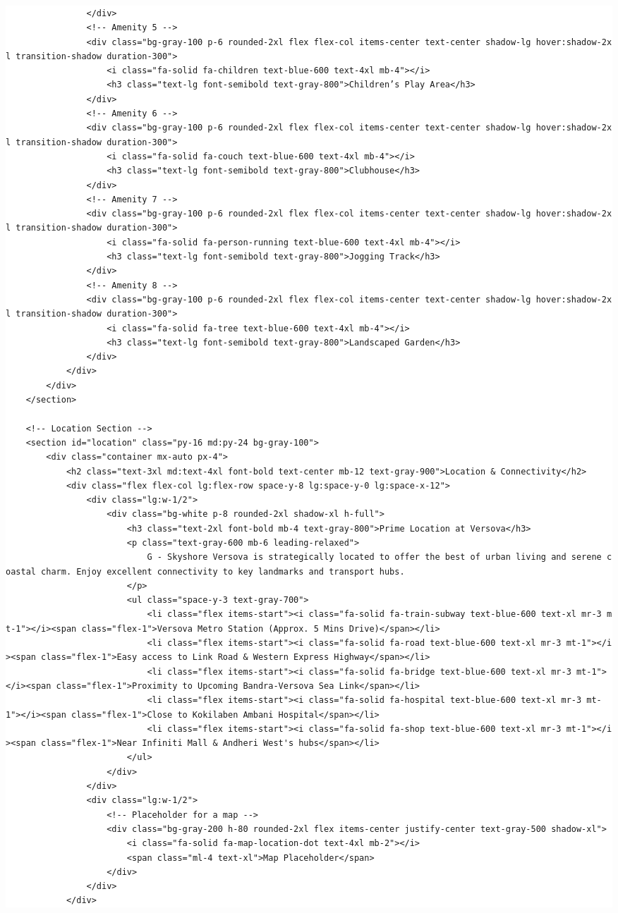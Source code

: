                     </div>
                    <!-- Amenity 5 -->
                    <div class="bg-gray-100 p-6 rounded-2xl flex flex-col items-center text-center shadow-lg hover:shadow-2xl transition-shadow duration-300">
                        <i class="fa-solid fa-children text-blue-600 text-4xl mb-4"></i>
                        <h3 class="text-lg font-semibold text-gray-800">Children’s Play Area</h3>
                    </div>
                    <!-- Amenity 6 -->
                    <div class="bg-gray-100 p-6 rounded-2xl flex flex-col items-center text-center shadow-lg hover:shadow-2xl transition-shadow duration-300">
                        <i class="fa-solid fa-couch text-blue-600 text-4xl mb-4"></i>
                        <h3 class="text-lg font-semibold text-gray-800">Clubhouse</h3>
                    </div>
                    <!-- Amenity 7 -->
                    <div class="bg-gray-100 p-6 rounded-2xl flex flex-col items-center text-center shadow-lg hover:shadow-2xl transition-shadow duration-300">
                        <i class="fa-solid fa-person-running text-blue-600 text-4xl mb-4"></i>
                        <h3 class="text-lg font-semibold text-gray-800">Jogging Track</h3>
                    </div>
                    <!-- Amenity 8 -->
                    <div class="bg-gray-100 p-6 rounded-2xl flex flex-col items-center text-center shadow-lg hover:shadow-2xl transition-shadow duration-300">
                        <i class="fa-solid fa-tree text-blue-600 text-4xl mb-4"></i>
                        <h3 class="text-lg font-semibold text-gray-800">Landscaped Garden</h3>
                    </div>
                </div>
            </div>
        </section>

        <!-- Location Section -->
        <section id="location" class="py-16 md:py-24 bg-gray-100">
            <div class="container mx-auto px-4">
                <h2 class="text-3xl md:text-4xl font-bold text-center mb-12 text-gray-900">Location & Connectivity</h2>
                <div class="flex flex-col lg:flex-row space-y-8 lg:space-y-0 lg:space-x-12">
                    <div class="lg:w-1/2">
                        <div class="bg-white p-8 rounded-2xl shadow-xl h-full">
                            <h3 class="text-2xl font-bold mb-4 text-gray-800">Prime Location at Versova</h3>
                            <p class="text-gray-600 mb-6 leading-relaxed">
                                G - Skyshore Versova is strategically located to offer the best of urban living and serene coastal charm. Enjoy excellent connectivity to key landmarks and transport hubs.
                            </p>
                            <ul class="space-y-3 text-gray-700">
                                <li class="flex items-start"><i class="fa-solid fa-train-subway text-blue-600 text-xl mr-3 mt-1"></i><span class="flex-1">Versova Metro Station (Approx. 5 Mins Drive)</span></li>
                                <li class="flex items-start"><i class="fa-solid fa-road text-blue-600 text-xl mr-3 mt-1"></i><span class="flex-1">Easy access to Link Road & Western Express Highway</span></li>
                                <li class="flex items-start"><i class="fa-solid fa-bridge text-blue-600 text-xl mr-3 mt-1"></i><span class="flex-1">Proximity to Upcoming Bandra-Versova Sea Link</span></li>
                                <li class="flex items-start"><i class="fa-solid fa-hospital text-blue-600 text-xl mr-3 mt-1"></i><span class="flex-1">Close to Kokilaben Ambani Hospital</span></li>
                                <li class="flex items-start"><i class="fa-solid fa-shop text-blue-600 text-xl mr-3 mt-1"></i><span class="flex-1">Near Infiniti Mall & Andheri West's hubs</span></li>
                            </ul>
                        </div>
                    </div>
                    <div class="lg:w-1/2">
                        <!-- Placeholder for a map -->
                        <div class="bg-gray-200 h-80 rounded-2xl flex items-center justify-center text-gray-500 shadow-xl">
                            <i class="fa-solid fa-map-location-dot text-4xl mb-2"></i>
                            <span class="ml-4 text-xl">Map Placeholder</span>
                        </div>
                    </div>
                </div>